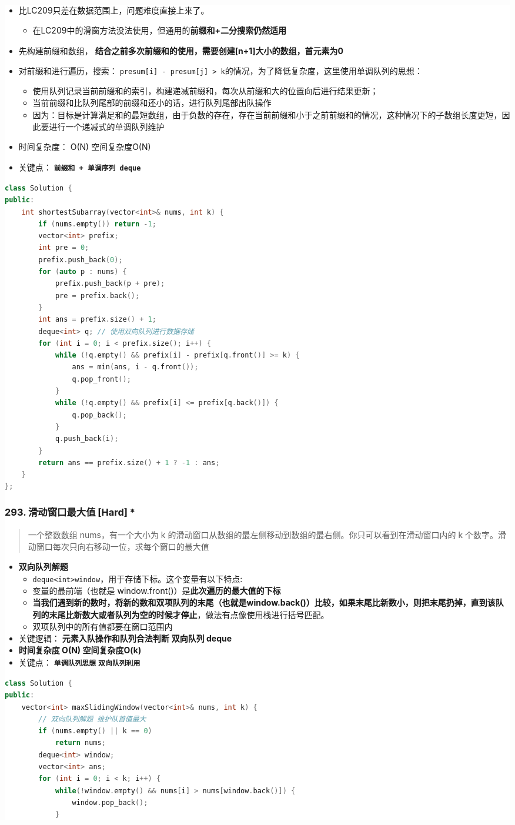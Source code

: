 - 比LC209只差在数据范围上，问题难度直接上来了。
  - 在LC209中的滑窗方法没法使用，但通用的**前缀和+二分搜索仍然适用**

- 先构建前缀和数组， **结合之前多次前缀和的使用，需要创建[n+1]大小的数组，首元素为0**
- 对前缀和进行遍历，搜索： `presum[i] - presum[j] > k`的情况，为了降低复杂度，这里使用单调队列的思想：
  - 使用队列记录当前前缀和的索引，构建递减前缀和，每次从前缀和大的位置向后进行结果更新；
  - 当前前缀和比队列尾部的前缀和还小的话，进行队列尾部出队操作
  - 因为：目标是计算满足和的最短数组，由于负数的存在，存在当前前缀和小于之前前缀和的情况，这种情况下的子数组长度更短，因此要进行一个递减式的单调队列维护
- 时间复杂度： O(N) 空间复杂度O(N)
- 关键点： **`前缀和 + 单调序列 deque`**
```c++
class Solution {
public:
    int shortestSubarray(vector<int>& nums, int k) {
        if (nums.empty()) return -1;
        vector<int> prefix;
        int pre = 0;
        prefix.push_back(0);
        for (auto p : nums) {
            prefix.push_back(p + pre);
            pre = prefix.back();
        }
        int ans = prefix.size() + 1;
        deque<int> q; // 使用双向队列进行数据存储
        for (int i = 0; i < prefix.size(); i++) {
            while (!q.empty() && prefix[i] - prefix[q.front()] >= k) {
                ans = min(ans, i - q.front());
                q.pop_front();
            }
            while (!q.empty() && prefix[i] <= prefix[q.back()]) {
                q.pop_back();
            }
            q.push_back(i);
        }
        return ans == prefix.size() + 1 ? -1 : ans;
    }
};
```

### 293. 滑动窗口最大值 [Hard] *
> 一个整数数组 nums，有一个大小为 k 的滑动窗口从数组的最左侧移动到数组的最右侧。你只可以看到在滑动窗口内的 k 个数字。滑动窗口每次只向右移动一位，求每个窗口的最大值


- **双向队列解题**
  - `deque<int>window`，用于存储下标。这个变量有以下特点:
  - 变量的最前端（也就是 window.front()）是**此次遍历的最大值的下标**
  - **当我们遇到新的数时，将新的数和双项队列的末尾（也就是window.back()）比较，如果末尾比新数小，则把末尾扔掉，直到该队列的末尾比新数大或者队列为空的时候才停止**，做法有点像使用栈进行括号匹配。
  - 双项队列中的所有值都要在窗口范围内
- 关键逻辑： **元素入队操作和队列合法判断**  **双向队列 deque**
- **时间复杂度 O(N) 空间复杂度O(k)**
- 关键点： **`单调队列思想`** **`双向队列利用`**
```c++
class Solution {
public:
    vector<int> maxSlidingWindow(vector<int>& nums, int k) {
        // 双向队列解题 维护队首值最大
        if (nums.empty() || k == 0)
            return nums;
        deque<int> window;
        vector<int> ans;
        for (int i = 0; i < k; i++) {
            while(!window.empty() && nums[i] > nums[window.back()]) {
                window.pop_back();
            }
```